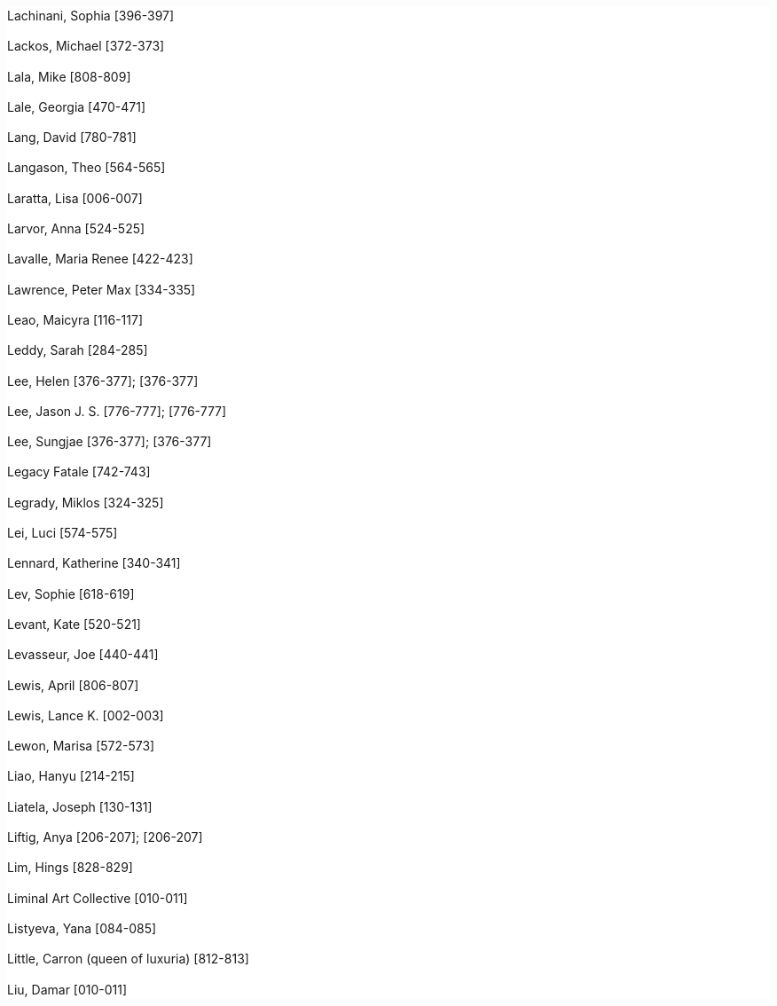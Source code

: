 Lachinani, Sophia [396-397]

Lackos, Michael [372-373]

Lala, Mike [808-809]

Lale, Georgia [470-471]

Lang, David [780-781]

Langason, Theo [564-565]

Laratta, Lisa [006-007]

Larvor, Anna [524-525]

Lavalle, Maria Renee [422-423]

Lawrence, Peter Max [334-335]

Leao, Maicyra [116-117]

Leddy, Sarah [284-285]

Lee, Helen [376-377]; [376-377]

Lee, Jason J. S. [776-777]; [776-777]

Lee, Sungjae [376-377]; [376-377]

Legacy Fatale [742-743]

Legrady, Miklos [324-325]

Lei, Luci [574-575]

Lennard, Katherine [340-341]

Lev, Sophie [618-619]

Levant, Kate [520-521]

Levasseur, Joe [440-441]

Lewis, April [806-807]

Lewis, Lance K. [002-003]

Lewon, Marisa [572-573]

Liao, Hanyu [214-215]

Liatela, Joseph [130-131]

Liftig, Anya [206-207]; [206-207]

Lim, Hings [828-829]

Liminal Art Collective [010-011]

Listyeva, Yana [084-085]

Little, Carron (queen of luxuria) [812-813]

Liu, Damar [010-011]
